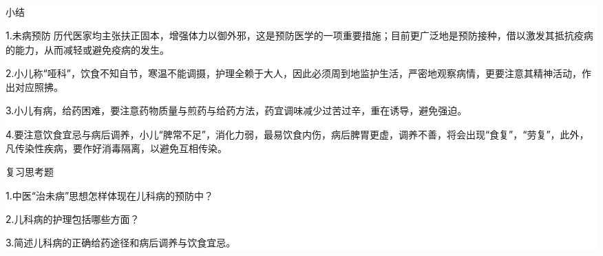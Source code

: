 小结

1.未病预防 历代医家均主张扶正固本，增强体力以御外邪，这是预防医学的一项重要措施；目前更广泛地是预防接种，借以激发其抵抗疫病的能力，从而减轻或避免疫病的发生。

2.小儿称“哑科”，饮食不知自节，寒温不能调摄，护理全赖于大人，因此必须周到地监护生活，严密地观察病情，更要注意其精神活动，作出对应照拂。

3.小儿有病，给药困难，要注意药物质量与煎药与给药方法，药宜调味减少过苦过辛，重在诱导，避免强迫。

4.要注意饮食宜忌与病后调养，小儿“脾常不足”，消化力弱，最易饮食内伤，病后脾胃更虚，调养不善，将会出现“食复”，“劳复”，此外，凡传染性疾病，要作好消毒隔离，以避免互相传染。

复习思考题

1.中医“治未病”思想怎样体现在儿科病的预防中？

2.儿科病的护理包括哪些方面？

3.简述儿科病的正确给药途径和病后调养与饮食宜忌。
